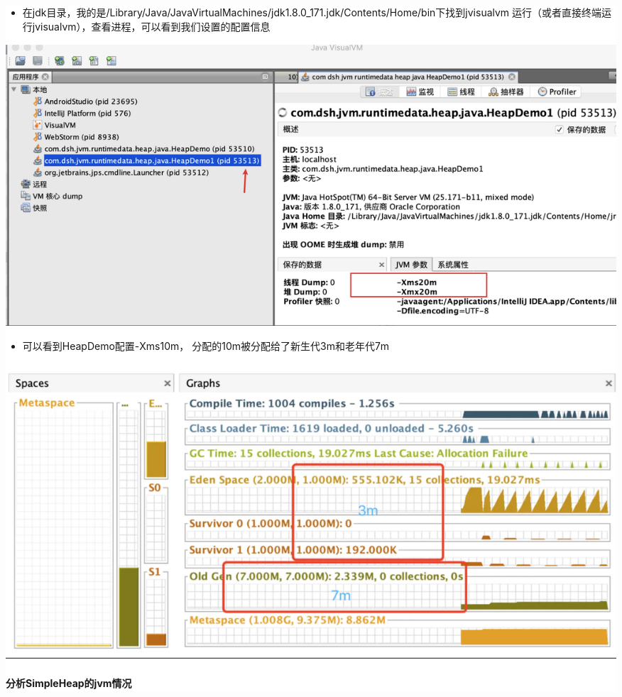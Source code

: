 - 在jdk目录，我的是/Library/Java/JavaVirtualMachines/jdk1.8.0_171.jdk/Contents/Home/bin下找到jvisualvm 运行（或者直接终端运行jvisualvm），查看进程，可以看到我们设置的配置信息

![image-20200821203037567](../typora-user-images/image-20200821203037567.png)

- 可以看到HeapDemo配置-Xms10m， 分配的10m被分配给了新生代3m和老年代7m

![image-20200821203119017](../typora-user-images/image-20200821203119017.png)

#### 分析SimpleHeap的jvm情况
